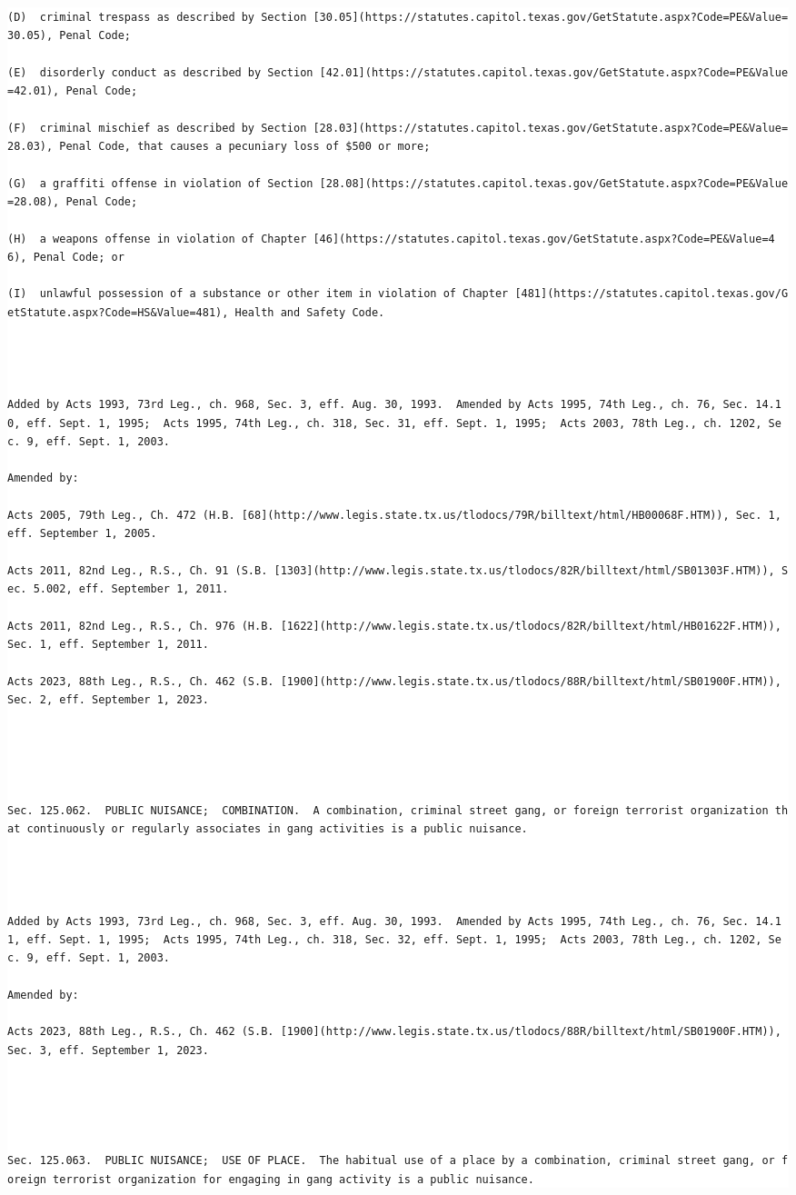     (D)  criminal trespass as described by Section [30.05](https://statutes.capitol.texas.gov/GetStatute.aspx?Code=PE&Value=30.05), Penal Code;
    
    (E)  disorderly conduct as described by Section [42.01](https://statutes.capitol.texas.gov/GetStatute.aspx?Code=PE&Value=42.01), Penal Code;
    
    (F)  criminal mischief as described by Section [28.03](https://statutes.capitol.texas.gov/GetStatute.aspx?Code=PE&Value=28.03), Penal Code, that causes a pecuniary loss of $500 or more;
    
    (G)  a graffiti offense in violation of Section [28.08](https://statutes.capitol.texas.gov/GetStatute.aspx?Code=PE&Value=28.08), Penal Code;
    
    (H)  a weapons offense in violation of Chapter [46](https://statutes.capitol.texas.gov/GetStatute.aspx?Code=PE&Value=46), Penal Code; or
    
    (I)  unlawful possession of a substance or other item in violation of Chapter [481](https://statutes.capitol.texas.gov/GetStatute.aspx?Code=HS&Value=481), Health and Safety Code.
    
    
    
    
    Added by Acts 1993, 73rd Leg., ch. 968, Sec. 3, eff. Aug. 30, 1993.  Amended by Acts 1995, 74th Leg., ch. 76, Sec. 14.10, eff. Sept. 1, 1995;  Acts 1995, 74th Leg., ch. 318, Sec. 31, eff. Sept. 1, 1995;  Acts 2003, 78th Leg., ch. 1202, Sec. 9, eff. Sept. 1, 2003.
    
    Amended by: 
    
    Acts 2005, 79th Leg., Ch. 472 (H.B. [68](http://www.legis.state.tx.us/tlodocs/79R/billtext/html/HB00068F.HTM)), Sec. 1, eff. September 1, 2005.
    
    Acts 2011, 82nd Leg., R.S., Ch. 91 (S.B. [1303](http://www.legis.state.tx.us/tlodocs/82R/billtext/html/SB01303F.HTM)), Sec. 5.002, eff. September 1, 2011.
    
    Acts 2011, 82nd Leg., R.S., Ch. 976 (H.B. [1622](http://www.legis.state.tx.us/tlodocs/82R/billtext/html/HB01622F.HTM)), Sec. 1, eff. September 1, 2011.
    
    Acts 2023, 88th Leg., R.S., Ch. 462 (S.B. [1900](http://www.legis.state.tx.us/tlodocs/88R/billtext/html/SB01900F.HTM)), Sec. 2, eff. September 1, 2023.
    
    
    
    
    
    Sec. 125.062.  PUBLIC NUISANCE;  COMBINATION.  A combination, criminal street gang, or foreign terrorist organization that continuously or regularly associates in gang activities is a public nuisance.
    
    
    
    
    Added by Acts 1993, 73rd Leg., ch. 968, Sec. 3, eff. Aug. 30, 1993.  Amended by Acts 1995, 74th Leg., ch. 76, Sec. 14.11, eff. Sept. 1, 1995;  Acts 1995, 74th Leg., ch. 318, Sec. 32, eff. Sept. 1, 1995;  Acts 2003, 78th Leg., ch. 1202, Sec. 9, eff. Sept. 1, 2003.
    
    Amended by: 
    
    Acts 2023, 88th Leg., R.S., Ch. 462 (S.B. [1900](http://www.legis.state.tx.us/tlodocs/88R/billtext/html/SB01900F.HTM)), Sec. 3, eff. September 1, 2023.
    
    
    
    
    
    Sec. 125.063.  PUBLIC NUISANCE;  USE OF PLACE.  The habitual use of a place by a combination, criminal street gang, or foreign terrorist organization for engaging in gang activity is a public nuisance.
    